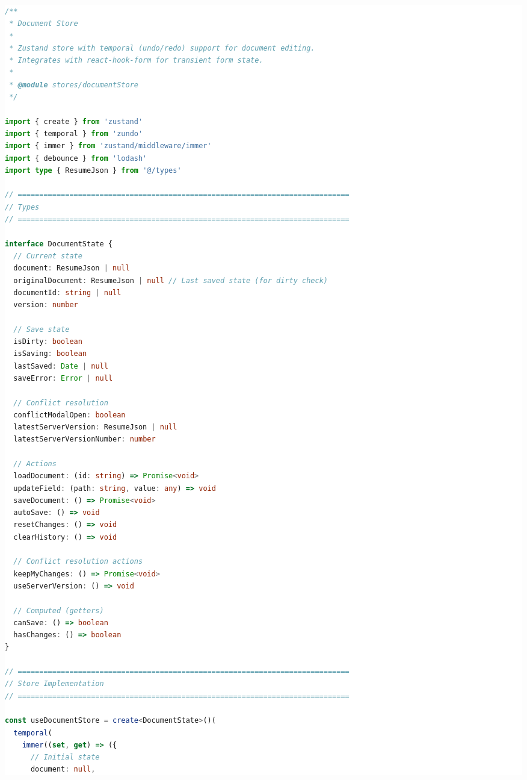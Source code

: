 ```typescript
/**
 * Document Store
 *
 * Zustand store with temporal (undo/redo) support for document editing.
 * Integrates with react-hook-form for transient form state.
 *
 * @module stores/documentStore
 */

import { create } from 'zustand'
import { temporal } from 'zundo'
import { immer } from 'zustand/middleware/immer'
import { debounce } from 'lodash'
import type { ResumeJson } from '@/types'

// =============================================================================
// Types
// =============================================================================

interface DocumentState {
  // Current state
  document: ResumeJson | null
  originalDocument: ResumeJson | null // Last saved state (for dirty check)
  documentId: string | null
  version: number

  // Save state
  isDirty: boolean
  isSaving: boolean
  lastSaved: Date | null
  saveError: Error | null

  // Conflict resolution
  conflictModalOpen: boolean
  latestServerVersion: ResumeJson | null
  latestServerVersionNumber: number

  // Actions
  loadDocument: (id: string) => Promise<void>
  updateField: (path: string, value: any) => void
  saveDocument: () => Promise<void>
  autoSave: () => void
  resetChanges: () => void
  clearHistory: () => void

  // Conflict resolution actions
  keepMyChanges: () => Promise<void>
  useServerVersion: () => void

  // Computed (getters)
  canSave: () => boolean
  hasChanges: () => boolean
}

// =============================================================================
// Store Implementation
// =============================================================================

const useDocumentStore = create<DocumentState>()(
  temporal(
    immer((set, get) => ({
      // Initial state
      document: null,
```
